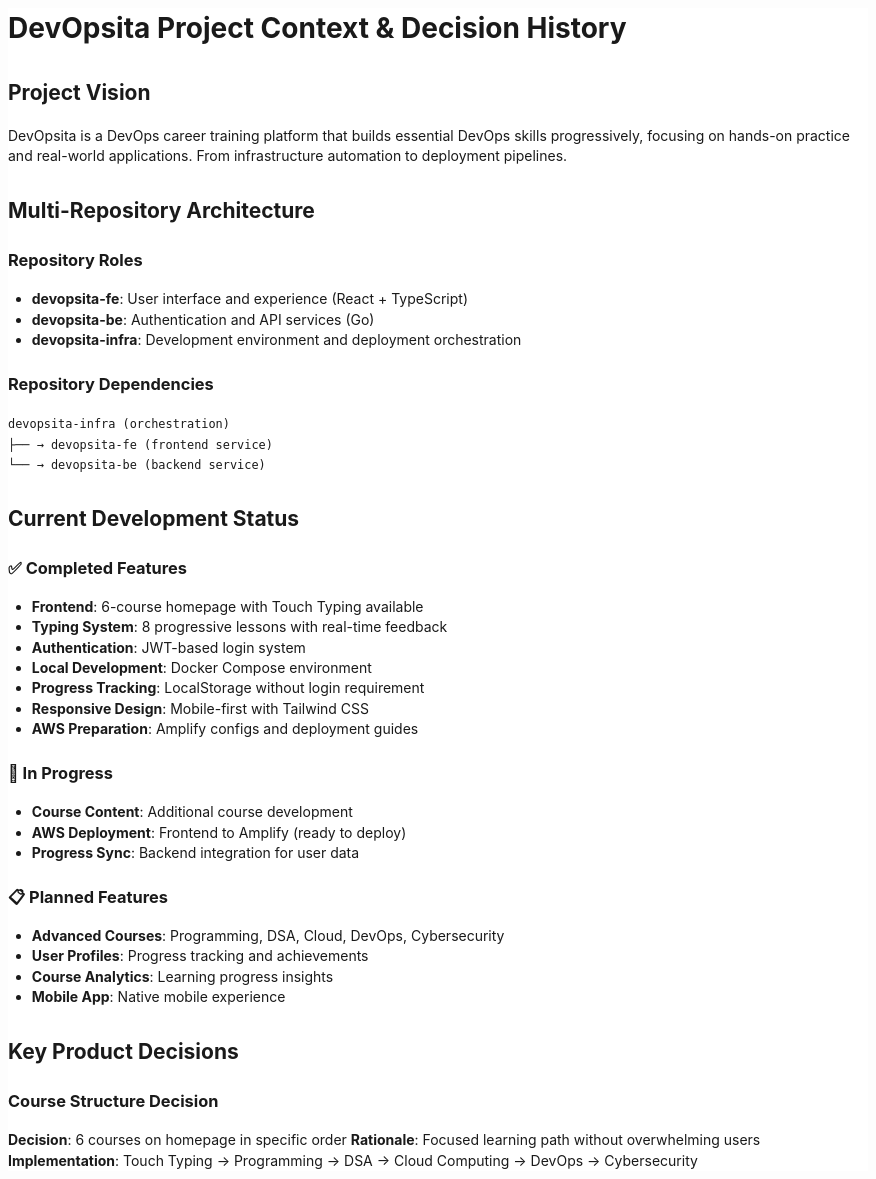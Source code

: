 # DevOpsita Project Context & Decision History

## Project Vision
DevOpsita is a DevOps career training platform that builds essential DevOps skills progressively, focusing on hands-on practice and real-world applications. From infrastructure automation to deployment pipelines.

## Multi-Repository Architecture
### Repository Roles
- **devopsita-fe**: User interface and experience (React + TypeScript)
- **devopsita-be**: Authentication and API services (Go)
- **devopsita-infra**: Development environment and deployment orchestration

### Repository Dependencies
```
devopsita-infra (orchestration)
├── → devopsita-fe (frontend service)
└── → devopsita-be (backend service)
```

## Current Development Status
### ✅ Completed Features
- **Frontend**: 6-course homepage with Touch Typing available
- **Typing System**: 8 progressive lessons with real-time feedback  
- **Authentication**: JWT-based login system
- **Local Development**: Docker Compose environment
- **Progress Tracking**: LocalStorage without login requirement
- **Responsive Design**: Mobile-first with Tailwind CSS
- **AWS Preparation**: Amplify configs and deployment guides

### 🚧 In Progress
- **Course Content**: Additional course development
- **AWS Deployment**: Frontend to Amplify (ready to deploy)
- **Progress Sync**: Backend integration for user data

### 📋 Planned Features
- **Advanced Courses**: Programming, DSA, Cloud, DevOps, Cybersecurity
- **User Profiles**: Progress tracking and achievements
- **Course Analytics**: Learning progress insights
- **Mobile App**: Native mobile experience

## Key Product Decisions

### Course Structure Decision
**Decision**: 6 courses on homepage in specific order
**Rationale**: Focused learning path without overwhelming users
**Implementation**: Touch Typing → Programming → DSA → Cloud Computing → DevOps → Cybersecurity
